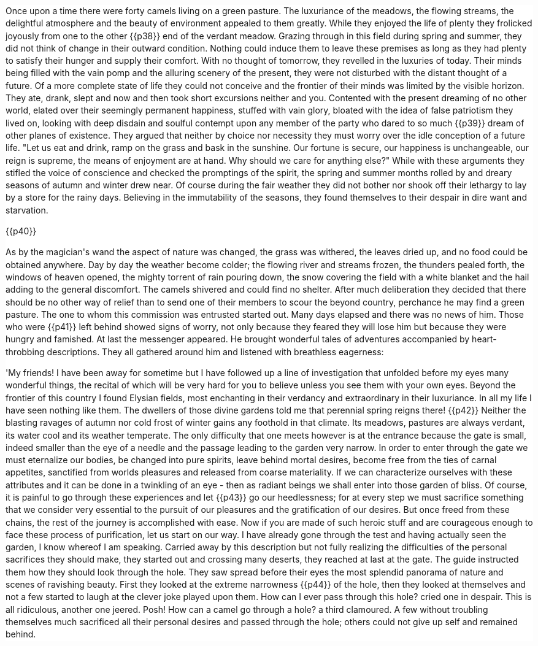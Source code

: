 Once upon a time there were forty camels living on a green pasture. The luxuriance of the meadows, the flowing streams, the delightful atmosphere and the beauty of environment appealed to them greatly. While they enjoyed the life of plenty they frolicked joyously from one to the other {{p38}} end of the verdant meadow. Grazing through in this field during spring and summer, they did not think of change in their outward condition. Nothing could induce them to leave these premises as long as they had plenty to satisfy their hunger and supply their comfort. With no thought of tomorrow, they revelled in the luxuries of today. Their minds being filled with the vain pomp and the alluring scenery of the present, they were not disturbed with the distant thought of a future. Of a more complete state of life they could not conceive and the frontier of their minds was limited by the visible horizon. They ate, drank, slept and now and then took short excursions neither and you. Contented with the present dreaming of no other world, elated over their seemingly permanent happiness, stuffed with vain glory, bloated with the idea of false patriotism they lived on, looking with deep disdain and soulful contempt upon any member of the party who dared to so much {{p39}} dream of other planes of existence. They argued that neither by choice nor necessity they must worry over the idle conception of a future life. "Let us eat and drink, ramp on the grass and bask in the sunshine. Our fortune is secure, our happiness is unchangeable, our reign is supreme, the means of enjoyment are at hand. Why should we care for anything else?" While with these arguments they stifled the voice of conscience and checked the promptings of the spirit, the spring and summer months rolled by and dreary seasons of autumn and winter drew near. Of course during the fair weather they did not bother nor shook off their lethargy to lay by a store for the rainy days. Believing in the immutability of the seasons, they found themselves to their despair in dire want and starvation.

{{p40}}

As by the magician's wand the aspect of nature was changed, the grass was withered, the leaves dried up, and no food could be obtained anywhere. Day by day the weather become colder; the flowing river and streams frozen, the thunders pealed forth, the windows of heaven opened, the mighty torrent of rain pouring down, the snow covering the field with a white blanket and the hail adding to the general discomfort. The camels shivered and could find no shelter. After much deliberation they decided that there should be no other way of relief than to send one of their members to scour the beyond country, perchance he may find a green pasture. The one to whom this commission was entrusted started out. Many days elapsed and there was no news of him. Those who were {{p41}} left behind showed signs of worry, not only because they feared they will lose him but because they were hungry and famished. At last the messenger appeared. He brought wonderful tales of adventures accompanied by heart-throbbing descriptions. They all gathered around him and listened with breathless eagerness:

'My friends! I have been away for sometime but I have followed up a line of investigation that unfolded before my eyes many wonderful things, the recital of which will be very hard for you to believe unless you see them with your own eyes. Beyond the frontier of this country I found Elysian fields, most enchanting in their verdancy and extraordinary in their luxuriance. In all my life I have seen nothing like them. The dwellers of those divine gardens told me that perennial spring reigns there! {{p42}} Neither the blasting ravages of autumn nor cold frost of winter gains any foothold in that climate. Its meadows, pastures are always verdant, its water cool and its weather temperate. The only difficulty that one meets however is at the entrance because the gate is small, indeed smaller than the eye of a needle and the passage leading to the garden very narrow. In order to enter through the gate we must eternalize our bodies, be changed into pure spirits, leave behind mortal desires, become free from the ties of carnal appetites, sanctified from worlds pleasures and released from coarse materiality. If we can characterize ourselves with these attributes and it can be done in a twinkling of an eye - then as radiant beings we shall enter into those garden of bliss. Of course, it is painful to go through these experiences and let {{p43}} go our heedlessness; for at every step we must sacrifice something that we consider very essential to the pursuit of our pleasures and the gratification of our desires. But once freed from these chains, the rest of the journey is accomplished with ease. Now if you are made of such heroic stuff and are courageous enough to face these process of purification, let us start on our way. I have already gone through the test and having actually seen the garden, I know whereof I am speaking. Carried away by this description but not fully realizing the difficulties of the personal sacrifices they should make, they started out and crossing many deserts, they reached at last at the gate. The guide instructed them how they should look through the hole. They saw spread before their eyes the most splendid panorama of nature and scenes of ravishing beauty. First they looked at the extreme narrowness {{p44}} of the hole, then they looked at themselves and not a few started to laugh at the clever joke played upon them. How can I ever pass through this hole? cried one in despair. This is all ridiculous, another one jeered. Posh! How can a camel go through a hole? a third clamoured. A few without troubling themselves much sacrificed all their personal desires and passed through the hole; others could not give up self and remained behind.
